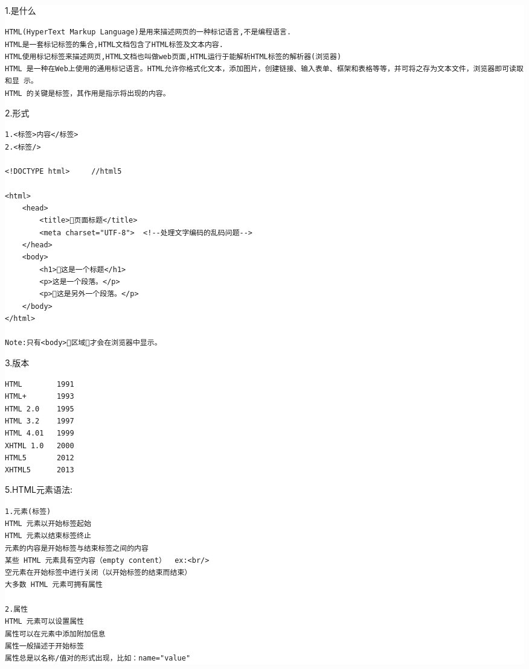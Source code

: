 1.是什么

	HTML(HyperText Markup Language)是用来描述网页的一种标记语言,不是编程语言.
	HTML是一套标记标签的集合,HTML文档包含了HTML标签及文本内容.
	HTML使用标记标签来描述网页,HTML文档也叫做web页面,HTML运行于能解析HTML标签的解析器(浏览器)
	HTML 是一种在Web上使用的通用标记语言。HTML允许你格式化文本，添加图片，创建链接、输入表单、框架和表格等等，并可将之存为文本文件，浏览器即可读取和显	示。
	HTML 的关键是标签，其作用是指示将出现的内容。
	
2.形式

	1.<标签>内容</标签>
	2.<标签/>
	
	<!DOCTYPE html>     //html5
	
	<html>
		<head>
			<title>页面标题</title>
			<meta charset="UTF-8">  <!--处理文字编码的乱码问题-->
		</head>
		<body>
			<h1>这是一个标题</h1>
			<p>这是一个段落。</p>
			<p>这是另外一个段落。</p>
		</body>
	</html>

	Note:只有<body>区域才会在浏览器中显示。
	
3.版本

	HTML		1991
	HTML+		1993
	HTML 2.0	1995
	HTML 3.2	1997
	HTML 4.01	1999
	XHTML 1.0	2000
	HTML5		2012
	XHTML5		2013
	
	
5.HTML元素语法:

	1.元素(标签)
	HTML 元素以开始标签起始
	HTML 元素以结束标签终止
	元素的内容是开始标签与结束标签之间的内容
	某些 HTML 元素具有空内容（empty content）  ex:<br/>
	空元素在开始标签中进行关闭（以开始标签的结束而结束）
	大多数 HTML 元素可拥有属性
	
	2.属性
	HTML 元素可以设置属性
	属性可以在元素中添加附加信息
	属性一般描述于开始标签
	属性总是以名称/值对的形式出现，比如：name="value"
	